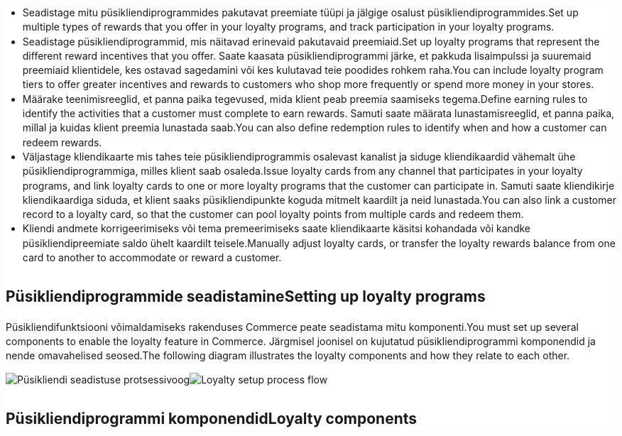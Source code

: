 - <span data-ttu-id="6aab8-108">Seadistage mitu püsikliendiprogrammides pakutavat preemiate tüüpi ja jälgige osalust püsikliendiprogrammides.</span><span class="sxs-lookup"><span data-stu-id="6aab8-108">Set up multiple types of rewards that you offer in your loyalty programs, and track participation in your loyalty programs.</span></span>
- <span data-ttu-id="6aab8-109">Seadistage püsikliendiprogrammid, mis näitavad erinevaid pakutavaid preemiaid.</span><span class="sxs-lookup"><span data-stu-id="6aab8-109">Set up loyalty programs that represent the different reward incentives that you offer.</span></span> <span data-ttu-id="6aab8-110">Saate kaasata püsikliendiprogrammi järke, et pakkuda lisaimpulssi ja suuremaid preemiaid klientidele, kes ostavad sagedamini või kes kulutavad teie poodides rohkem raha.</span><span class="sxs-lookup"><span data-stu-id="6aab8-110">You can include loyalty program tiers to offer greater incentives and rewards to customers who shop more frequently or spend more money in your stores.</span></span>
- <span data-ttu-id="6aab8-111">Määrake teenimisreeglid, et panna paika tegevused, mida klient peab preemia saamiseks tegema.</span><span class="sxs-lookup"><span data-stu-id="6aab8-111">Define earning rules to identify the activities that a customer must complete to earn rewards.</span></span> <span data-ttu-id="6aab8-112">Samuti saate määrata lunastamisreeglid, et panna paika, millal ja kuidas klient preemia lunastada saab.</span><span class="sxs-lookup"><span data-stu-id="6aab8-112">You can also define redemption rules to identify when and how a customer can redeem rewards.</span></span>
- <span data-ttu-id="6aab8-113">Väljastage kliendikaarte mis tahes teie püsikliendiprogrammis osalevast kanalist ja siduge kliendikaardid vähemalt ühe püsikliendiprogrammiga, milles klient saab osaleda.</span><span class="sxs-lookup"><span data-stu-id="6aab8-113">Issue loyalty cards from any channel that participates in your loyalty programs, and link loyalty cards to one or more loyalty programs that the customer can participate in.</span></span> <span data-ttu-id="6aab8-114">Samuti saate kliendikirje kliendikaardiga siduda, et klient saaks püsikliendipunkte koguda mitmelt kaardilt ja neid lunastada.</span><span class="sxs-lookup"><span data-stu-id="6aab8-114">You can also link a customer record to a loyalty card, so that the customer can pool loyalty points from multiple cards and redeem them.</span></span>
- <span data-ttu-id="6aab8-115">Kliendi andmete korrigeerimiseks või tema premeerimiseks saate kliendikaarte käsitsi kohandada või kandke püsikliendipreemiate saldo ühelt kaardilt teisele.</span><span class="sxs-lookup"><span data-stu-id="6aab8-115">Manually adjust loyalty cards, or transfer the loyalty rewards balance from one card to another to accommodate or reward a customer.</span></span>

## <a name="setting-up-loyalty-programs"></a><span data-ttu-id="6aab8-116">Püsikliendiprogrammide seadistamine</span><span class="sxs-lookup"><span data-stu-id="6aab8-116">Setting up loyalty programs</span></span>

<span data-ttu-id="6aab8-117">Püsikliendifunktsiooni võimaldamiseks rakenduses Commerce peate seadistama mitu komponenti.</span><span class="sxs-lookup"><span data-stu-id="6aab8-117">You must set up several components to enable the loyalty feature in Commerce.</span></span> <span data-ttu-id="6aab8-118">Järgmisel joonisel on kujutatud püsikliendiprogrammi komponendid ja nende omavahelised seosed.</span><span class="sxs-lookup"><span data-stu-id="6aab8-118">The following diagram illustrates the loyalty components and how they relate to each other.</span></span>

<span data-ttu-id="6aab8-119">![Püsikliendi seadistuse protsessivoog](./media/loyaltyprocess.gif "Püsikliendiprogrammi komponendid ja nende omavahelised seosed")</span><span class="sxs-lookup"><span data-stu-id="6aab8-119">![Loyalty setup process flow](./media/loyaltyprocess.gif "Loyalty components and how they relate to each other")</span></span>

## <a name="loyalty-components"></a><span data-ttu-id="6aab8-120">Püsikliendiprogrammi komponendid</span><span class="sxs-lookup"><span data-stu-id="6aab8-120">Loyalty components</span></span>

